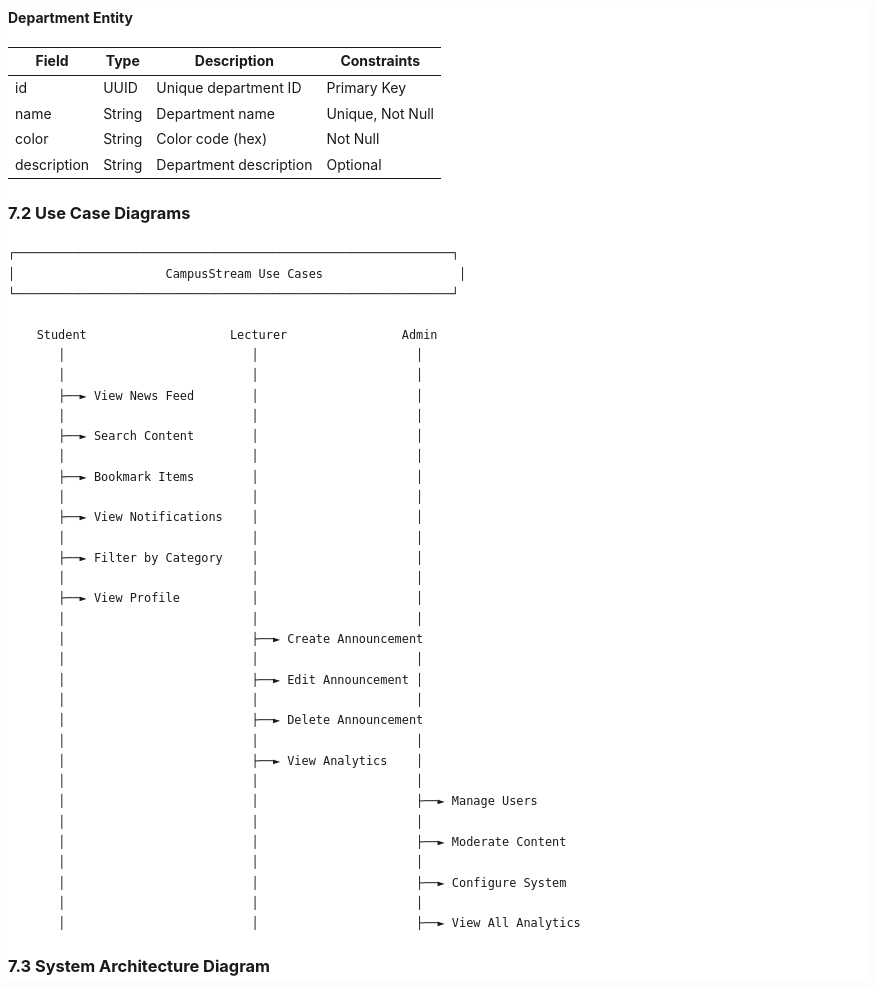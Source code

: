 #### Department Entity
| Field | Type | Description | Constraints |
|-------|------|-------------|-------------|
| id | UUID | Unique department ID | Primary Key |
| name | String | Department name | Unique, Not Null |
| color | String | Color code (hex) | Not Null |
| description | String | Department description | Optional |

### 7.2 Use Case Diagrams

```
┌─────────────────────────────────────────────────────────────┐
│                     CampusStream Use Cases                   │
└─────────────────────────────────────────────────────────────┘

    Student                    Lecturer                Admin
       │                          │                      │
       │                          │                      │
       ├──► View News Feed        │                      │
       │                          │                      │
       ├──► Search Content        │                      │
       │                          │                      │
       ├──► Bookmark Items        │                      │
       │                          │                      │
       ├──► View Notifications    │                      │
       │                          │                      │
       ├──► Filter by Category    │                      │
       │                          │                      │
       ├──► View Profile          │                      │
       │                          │                      │
       │                          ├──► Create Announcement
       │                          │                      │
       │                          ├──► Edit Announcement │
       │                          │                      │
       │                          ├──► Delete Announcement
       │                          │                      │
       │                          ├──► View Analytics    │
       │                          │                      │
       │                          │                      ├──► Manage Users
       │                          │                      │
       │                          │                      ├──► Moderate Content
       │                          │                      │
       │                          │                      ├──► Configure System
       │                          │                      │
       │                          │                      ├──► View All Analytics
```

### 7.3 System Architecture Diagram
